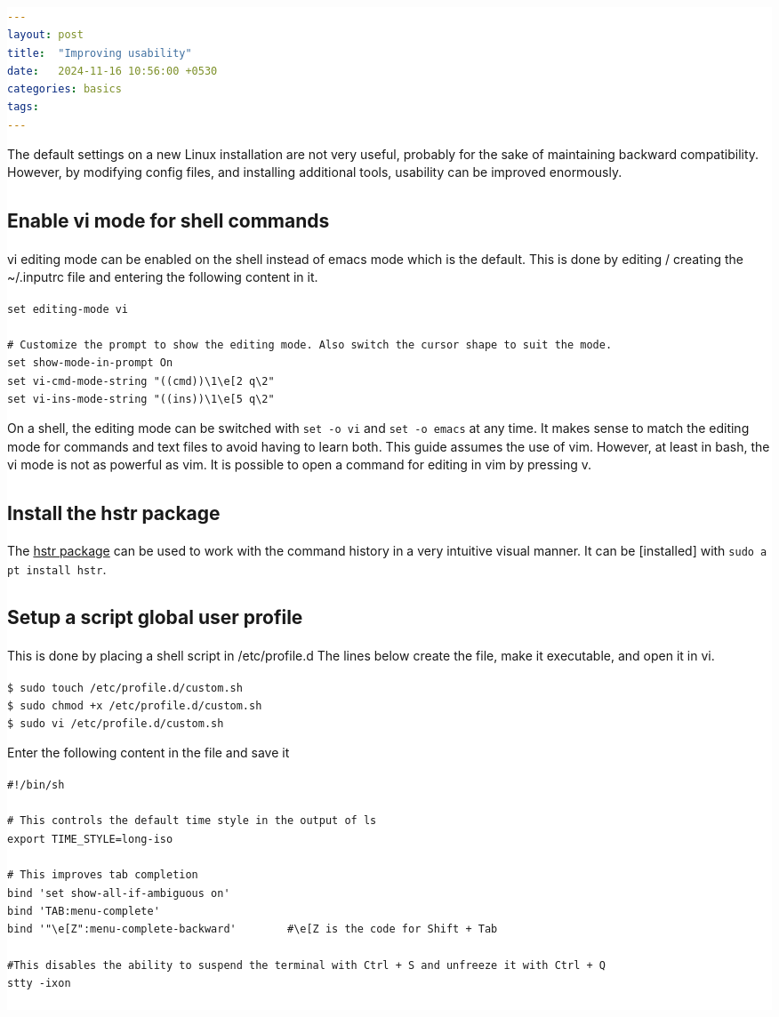 ```yaml
---
layout: post
title:  "Improving usability"
date:   2024-11-16 10:56:00 +0530
categories: basics
tags: 
---
```


The default settings on a new Linux installation are not very useful, probably for the sake of maintaining backward compatibility. However, by modifying config files, and installing additional tools, usability can be improved enormously.

## Enable vi mode for shell commands

vi editing mode can be enabled on the shell instead of emacs mode which is the default. This is done by editing / creating the ~/.inputrc file and entering the following content in it.

```
set editing-mode vi

# Customize the prompt to show the editing mode. Also switch the cursor shape to suit the mode.
set show-mode-in-prompt On
set vi-cmd-mode-string "((cmd))\1\e[2 q\2"
set vi-ins-mode-string "((ins))\1\e[5 q\2"
```

On a shell, the editing mode can be switched with `set -o vi` and `set -o emacs` at any time. It makes sense to match the editing mode for commands and text files to avoid having to learn both. This guide assumes the use of vim. However, at least in bash, the vi mode is not as powerful as vim. It is possible to open a command for editing in vim by pressing v.


## Install the hstr package

The [hstr package](https://github.com/dvorka/hstr/) can be used to work with the command history in a very intuitive visual manner. It can be [installed] with `sudo apt install hstr`.

## Setup a script global user profile

This is done by placing a shell script in /etc/profile.d
The lines below create the file, make it executable, and open it in vi.

```
$ sudo touch /etc/profile.d/custom.sh
$ sudo chmod +x /etc/profile.d/custom.sh
$ sudo vi /etc/profile.d/custom.sh
```

Enter the following content in the file and save it
```
#!/bin/sh

# This controls the default time style in the output of ls
export TIME_STYLE=long-iso

# This improves tab completion
bind 'set show-all-if-ambiguous on'
bind 'TAB:menu-complete'
bind '"\e[Z":menu-complete-backward'        #\e[Z is the code for Shift + Tab

#This disables the ability to suspend the terminal with Ctrl + S and unfreeze it with Ctrl + Q
stty -ixon


```